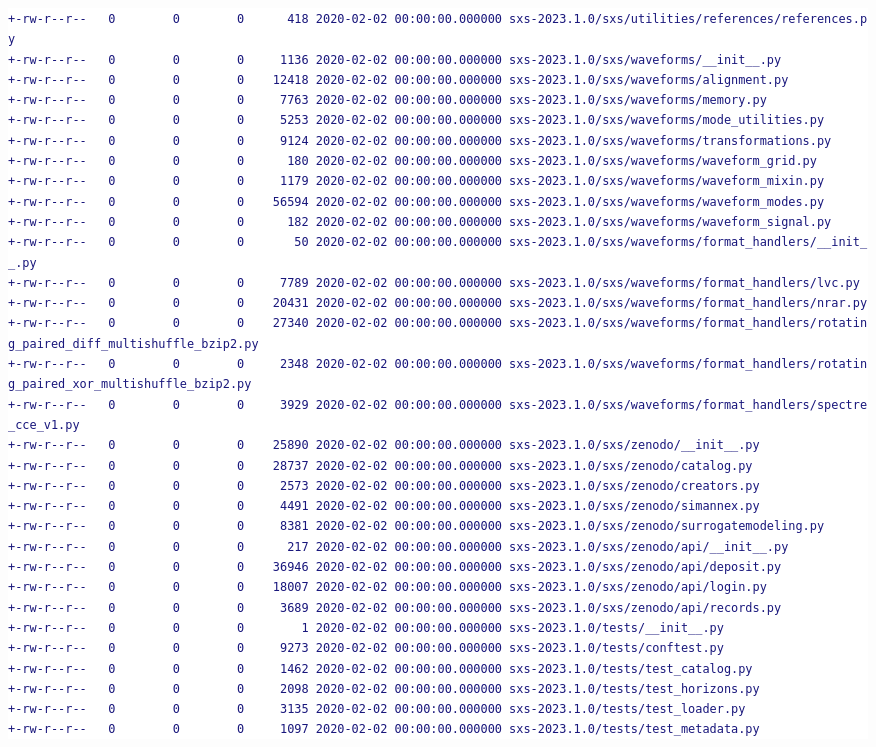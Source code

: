 ```diff
+-rw-r--r--   0        0        0      418 2020-02-02 00:00:00.000000 sxs-2023.1.0/sxs/utilities/references/references.py
+-rw-r--r--   0        0        0     1136 2020-02-02 00:00:00.000000 sxs-2023.1.0/sxs/waveforms/__init__.py
+-rw-r--r--   0        0        0    12418 2020-02-02 00:00:00.000000 sxs-2023.1.0/sxs/waveforms/alignment.py
+-rw-r--r--   0        0        0     7763 2020-02-02 00:00:00.000000 sxs-2023.1.0/sxs/waveforms/memory.py
+-rw-r--r--   0        0        0     5253 2020-02-02 00:00:00.000000 sxs-2023.1.0/sxs/waveforms/mode_utilities.py
+-rw-r--r--   0        0        0     9124 2020-02-02 00:00:00.000000 sxs-2023.1.0/sxs/waveforms/transformations.py
+-rw-r--r--   0        0        0      180 2020-02-02 00:00:00.000000 sxs-2023.1.0/sxs/waveforms/waveform_grid.py
+-rw-r--r--   0        0        0     1179 2020-02-02 00:00:00.000000 sxs-2023.1.0/sxs/waveforms/waveform_mixin.py
+-rw-r--r--   0        0        0    56594 2020-02-02 00:00:00.000000 sxs-2023.1.0/sxs/waveforms/waveform_modes.py
+-rw-r--r--   0        0        0      182 2020-02-02 00:00:00.000000 sxs-2023.1.0/sxs/waveforms/waveform_signal.py
+-rw-r--r--   0        0        0       50 2020-02-02 00:00:00.000000 sxs-2023.1.0/sxs/waveforms/format_handlers/__init__.py
+-rw-r--r--   0        0        0     7789 2020-02-02 00:00:00.000000 sxs-2023.1.0/sxs/waveforms/format_handlers/lvc.py
+-rw-r--r--   0        0        0    20431 2020-02-02 00:00:00.000000 sxs-2023.1.0/sxs/waveforms/format_handlers/nrar.py
+-rw-r--r--   0        0        0    27340 2020-02-02 00:00:00.000000 sxs-2023.1.0/sxs/waveforms/format_handlers/rotating_paired_diff_multishuffle_bzip2.py
+-rw-r--r--   0        0        0     2348 2020-02-02 00:00:00.000000 sxs-2023.1.0/sxs/waveforms/format_handlers/rotating_paired_xor_multishuffle_bzip2.py
+-rw-r--r--   0        0        0     3929 2020-02-02 00:00:00.000000 sxs-2023.1.0/sxs/waveforms/format_handlers/spectre_cce_v1.py
+-rw-r--r--   0        0        0    25890 2020-02-02 00:00:00.000000 sxs-2023.1.0/sxs/zenodo/__init__.py
+-rw-r--r--   0        0        0    28737 2020-02-02 00:00:00.000000 sxs-2023.1.0/sxs/zenodo/catalog.py
+-rw-r--r--   0        0        0     2573 2020-02-02 00:00:00.000000 sxs-2023.1.0/sxs/zenodo/creators.py
+-rw-r--r--   0        0        0     4491 2020-02-02 00:00:00.000000 sxs-2023.1.0/sxs/zenodo/simannex.py
+-rw-r--r--   0        0        0     8381 2020-02-02 00:00:00.000000 sxs-2023.1.0/sxs/zenodo/surrogatemodeling.py
+-rw-r--r--   0        0        0      217 2020-02-02 00:00:00.000000 sxs-2023.1.0/sxs/zenodo/api/__init__.py
+-rw-r--r--   0        0        0    36946 2020-02-02 00:00:00.000000 sxs-2023.1.0/sxs/zenodo/api/deposit.py
+-rw-r--r--   0        0        0    18007 2020-02-02 00:00:00.000000 sxs-2023.1.0/sxs/zenodo/api/login.py
+-rw-r--r--   0        0        0     3689 2020-02-02 00:00:00.000000 sxs-2023.1.0/sxs/zenodo/api/records.py
+-rw-r--r--   0        0        0        1 2020-02-02 00:00:00.000000 sxs-2023.1.0/tests/__init__.py
+-rw-r--r--   0        0        0     9273 2020-02-02 00:00:00.000000 sxs-2023.1.0/tests/conftest.py
+-rw-r--r--   0        0        0     1462 2020-02-02 00:00:00.000000 sxs-2023.1.0/tests/test_catalog.py
+-rw-r--r--   0        0        0     2098 2020-02-02 00:00:00.000000 sxs-2023.1.0/tests/test_horizons.py
+-rw-r--r--   0        0        0     3135 2020-02-02 00:00:00.000000 sxs-2023.1.0/tests/test_loader.py
+-rw-r--r--   0        0        0     1097 2020-02-02 00:00:00.000000 sxs-2023.1.0/tests/test_metadata.py
```